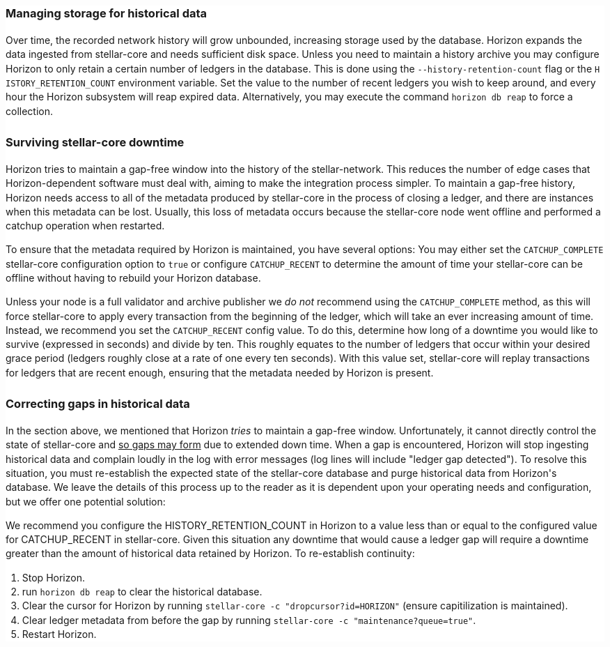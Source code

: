 ### Managing storage for historical data

Over time, the recorded network history will grow unbounded, increasing storage used by the database. Horizon expands the data ingested from stellar-core and needs sufficient disk space. Unless you need to maintain a history archive you may configure Horizon to only retain a certain number of ledgers in the database. This is done using the `--history-retention-count` flag or the `HISTORY_RETENTION_COUNT` environment variable. Set the value to the number of recent ledgers you wish to keep around, and every hour the Horizon subsystem will reap expired data.  Alternatively, you may execute the command `horizon db reap` to force a collection.

### Surviving stellar-core downtime

Horizon tries to maintain a gap-free window into the history of the stellar-network.  This reduces the number of edge cases that Horizon-dependent software must deal with, aiming to make the integration process simpler.  To maintain a gap-free history, Horizon needs access to all of the metadata produced by stellar-core in the process of closing a ledger, and there are instances when this metadata can be lost.  Usually, this loss of metadata occurs because the stellar-core node went offline and performed a catchup operation when restarted.

To ensure that the metadata required by Horizon is maintained, you have several options: You may either set the `CATCHUP_COMPLETE` stellar-core configuration option to `true` or configure `CATCHUP_RECENT` to determine the amount of time your stellar-core can be offline without having to rebuild your Horizon database.

Unless your node is a full validator and archive publisher we _do not_ recommend using the `CATCHUP_COMPLETE` method, as this will force stellar-core to apply every transaction from the beginning of the ledger, which will take an ever increasing amount of time. Instead, we recommend you set the `CATCHUP_RECENT` config value. To do this, determine how long of a downtime you would like to survive (expressed in seconds) and divide by ten.  This roughly equates to the number of ledgers that occur within your desired grace period (ledgers roughly close at a rate of one every ten seconds).  With this value set, stellar-core will replay transactions for ledgers that are recent enough, ensuring that the metadata needed by Horizon is present.

### Correcting gaps in historical data

In the section above, we mentioned that Horizon _tries_ to maintain a gap-free window.  Unfortunately, it cannot directly control the state of stellar-core and [so gaps may form](https://www.stellar.org/developers/software/known-issues.html#gaps-detected) due to extended down time.  When a gap is encountered, Horizon will stop ingesting historical data and complain loudly in the log with error messages (log lines will include "ledger gap detected").  To resolve this situation, you must re-establish the expected state of the stellar-core database and purge historical data from Horizon's database.  We leave the details of this process up to the reader as it is dependent upon your operating needs and configuration, but we offer one potential solution:

We recommend you configure the HISTORY_RETENTION_COUNT in Horizon to a value less than or equal to the configured value for CATCHUP_RECENT in stellar-core.  Given this situation any downtime that would cause a ledger gap will require a downtime greater than the amount of historical data retained by Horizon.  To re-establish continuity:

1.  Stop Horizon.
2.  run `horizon db reap` to clear the historical database.
3.  Clear the cursor for Horizon by running `stellar-core -c "dropcursor?id=HORIZON"` (ensure capitilization is maintained).
4.  Clear ledger metadata from before the gap by running `stellar-core -c "maintenance?queue=true"`.
5.  Restart Horizon.
